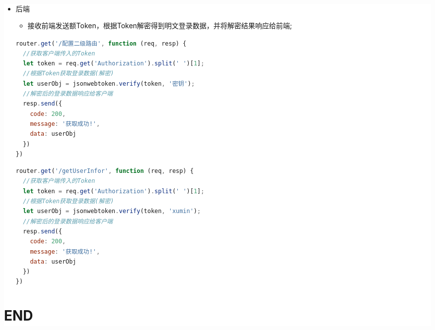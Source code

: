 - 后端

  - 接收前端发送额Token，根据Token解密得到明文登录数据，并将解密结果响应给前端;

  ```javascript
  router.get('/配置二级路由', function (req, resp) {
    //获取客户端传入的Token 
    let token = req.get('Authorization').split(' ')[1];
    //根据Token获取登录数据(解密)  
    let userObj = jsonwebtoken.verify(token, '密钥');  
    //解密后的登录数据响应给客户端 
    resp.send({     
      code: 200,  
      message: '获取成功!',     
      data: userObj   
    })
  })
  ```

  ```javascript
  router.get('/getUserInfor', function (req, resp) { 
    //获取客户端传入的Token  
    let token = req.get('Authorization').split(' ')[1]; 
    //根据Token获取登录数据(解密)    
    let userObj = jsonwebtoken.verify(token, 'xumin'); 
    //解密后的登录数据响应给客户端 
    resp.send({ 
      code: 200,    
      message: '获取成功!',
      data: userObj 
    })
  })
  ```

# END